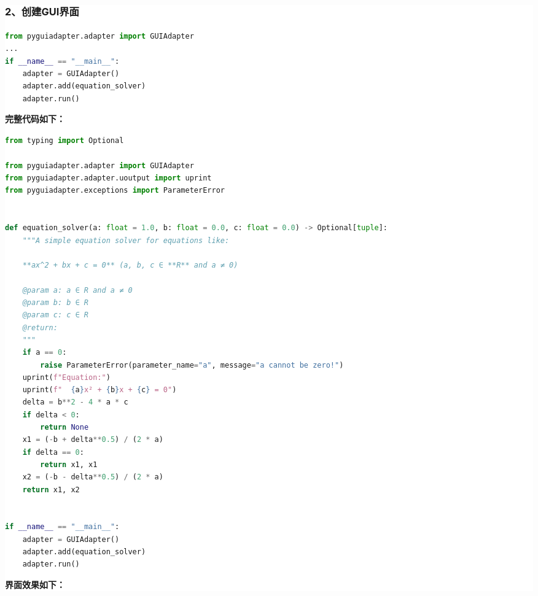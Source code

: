 
### 2、创建GUI界面

```python
from pyguiadapter.adapter import GUIAdapter
...
if __name__ == "__main__":
    adapter = GUIAdapter()
    adapter.add(equation_solver)
    adapter.run()
```

**完整代码如下：**

```python
from typing import Optional

from pyguiadapter.adapter import GUIAdapter
from pyguiadapter.adapter.uoutput import uprint
from pyguiadapter.exceptions import ParameterError


def equation_solver(a: float = 1.0, b: float = 0.0, c: float = 0.0) -> Optional[tuple]:
    """A simple equation solver for equations like:

    **ax^2 + bx + c = 0** (a, b, c ∈ **R** and a ≠ 0)

    @param a: a ∈ R and a ≠ 0
    @param b: b ∈ R
    @param c: c ∈ R
    @return:
    """
    if a == 0:
        raise ParameterError(parameter_name="a", message="a cannot be zero!")
    uprint(f"Equation:")
    uprint(f"  {a}x² + {b}x + {c} = 0")
    delta = b**2 - 4 * a * c
    if delta < 0:
        return None
    x1 = (-b + delta**0.5) / (2 * a)
    if delta == 0:
        return x1, x1
    x2 = (-b - delta**0.5) / (2 * a)
    return x1, x2


if __name__ == "__main__":
    adapter = GUIAdapter()
    adapter.add(equation_solver)
    adapter.run()
```

**界面效果如下：**
